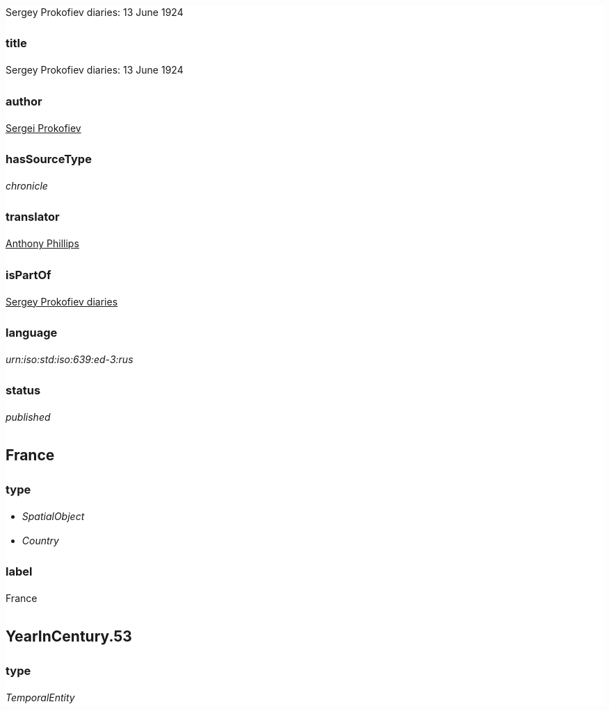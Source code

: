 
Sergey Prokofiev diaries: 13 June 1924

### title


Sergey Prokofiev diaries: 13 June 1924

### author


[Sergei Prokofiev](#Sergei-Prokofiev)

### hasSourceType


*chronicle*

### translator


[Anthony Phillips](#Anthony-Phillips)

### isPartOf


[Sergey Prokofiev diaries](#Sergey-Prokofiev-diaries)

### language


*urn:iso:std:iso:639:ed-3:rus*

### status


*published*

## France

### type

 - *SpatialObject*

 - *Country*

### label


France

## YearInCentury.53

### type


*TemporalEntity*
